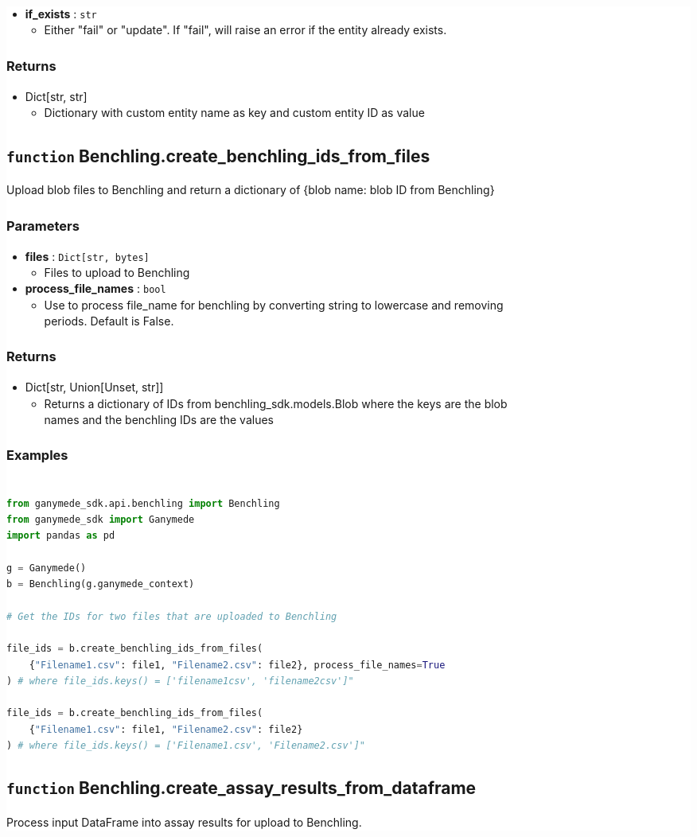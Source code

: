 - **if_exists** : `str`
    - Either "fail" or "update". If "fail", will raise an error if the entity already exists.  


###  Returns

- Dict[str, str]
    - Dictionary with custom entity name as key and custom entity ID as value  


##  `function` Benchling.create_benchling_ids_from_files
Upload blob files to Benchling and return a dictionary of
{blob name: blob ID from Benchling}


###  Parameters

- **files** : `Dict[str, bytes]`
    - Files to upload to Benchling  
- **process_file_names** : `bool`
    - Use to process file_name for benchling by converting string to lowercase and removing  
    periods. Default is False.


###  Returns

- Dict[str, Union[Unset, str]]
    - Returns a dictionary of IDs from benchling_sdk.models.Blob where the keys are the blob  
    names and the benchling IDs are the values


###   Examples
```python

from ganymede_sdk.api.benchling import Benchling
from ganymede_sdk import Ganymede
import pandas as pd

g = Ganymede()
b = Benchling(g.ganymede_context)

# Get the IDs for two files that are uploaded to Benchling

file_ids = b.create_benchling_ids_from_files(
    {"Filename1.csv": file1, "Filename2.csv": file2}, process_file_names=True
) # where file_ids.keys() = ['filename1csv', 'filename2csv']"

file_ids = b.create_benchling_ids_from_files(
    {"Filename1.csv": file1, "Filename2.csv": file2}
) # where file_ids.keys() = ['Filename1.csv', 'Filename2.csv']"
```


##  `function` Benchling.create_assay_results_from_dataframe
Process input DataFrame into assay results for upload to Benchling.
